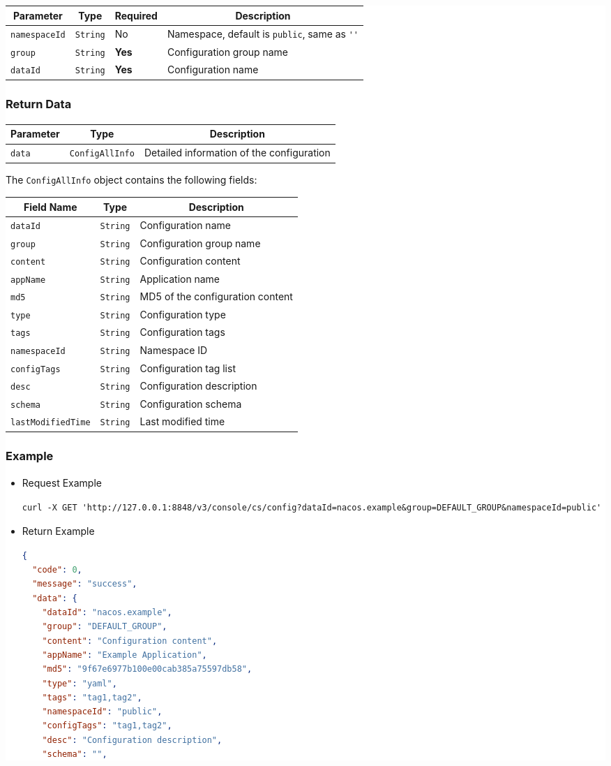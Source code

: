| Parameter     | Type     | Required | Description                                         |
| ------------- | -------- | -------- | --------------------------------------------------- |
| `namespaceId` | `String` | No       | Namespace, default is `public`, same as `''`        |
| `group`       | `String` | **Yes**  | Configuration group name                            |
| `dataId`      | `String` | **Yes**  | Configuration name                                  |

### Return Data

| Parameter | Type            | Description                      |
| --------- | --------------- | -------------------------------- |
| `data`    | `ConfigAllInfo` | Detailed information of the configuration |

The `ConfigAllInfo` object contains the following fields:

| Field Name         | Type     | Description                 |
| ------------------ | -------- | --------------------------- |
| `dataId`           | `String` | Configuration name          |
| `group`            | `String` | Configuration group name    |
| `content`          | `String` | Configuration content       |
| `appName`          | `String` | Application name            |
| `md5`              | `String` | MD5 of the configuration content |
| `type`             | `String` | Configuration type          |
| `tags`             | `String` | Configuration tags          |
| `namespaceId`      | `String` | Namespace ID                |
| `configTags`       | `String` | Configuration tag list      |
| `desc`             | `String` | Configuration description   |
| `schema`           | `String` | Configuration schema        |
| `lastModifiedTime` | `String` | Last modified time          |

### Example

* Request Example

  ```shell
  curl -X GET 'http://127.0.0.1:8848/v3/console/cs/config?dataId=nacos.example&group=DEFAULT_GROUP&namespaceId=public'
  ```

* Return Example

  ```json
  {
    "code": 0,
    "message": "success",
    "data": {
      "dataId": "nacos.example",
      "group": "DEFAULT_GROUP",
      "content": "Configuration content",
      "appName": "Example Application",
      "md5": "9f67e6977b100e00cab385a75597db58",
      "type": "yaml",
      "tags": "tag1,tag2",
      "namespaceId": "public",
      "configTags": "tag1,tag2",
      "desc": "Configuration description",
      "schema": "",
  ```